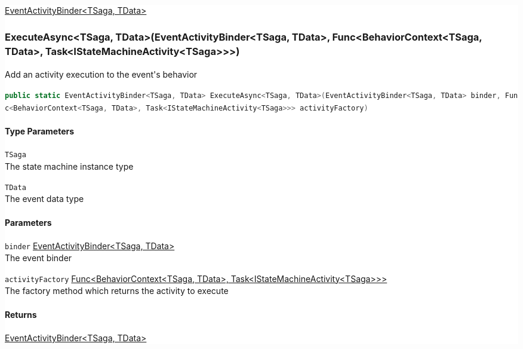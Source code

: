 [EventActivityBinder\<TSaga, TData\>](../masstransit/eventactivitybinder-2)<br/>

### **ExecuteAsync\<TSaga, TData\>(EventActivityBinder\<TSaga, TData\>, Func\<BehaviorContext\<TSaga, TData\>, Task\<IStateMachineActivity\<TSaga\>\>\>)**

Add an activity execution to the event's behavior

```csharp
public static EventActivityBinder<TSaga, TData> ExecuteAsync<TSaga, TData>(EventActivityBinder<TSaga, TData> binder, Func<BehaviorContext<TSaga, TData>, Task<IStateMachineActivity<TSaga>>> activityFactory)
```

#### Type Parameters

`TSaga`<br/>
The state machine instance type

`TData`<br/>
The event data type

#### Parameters

`binder` [EventActivityBinder\<TSaga, TData\>](../masstransit/eventactivitybinder-2)<br/>
The event binder

`activityFactory` [Func\<BehaviorContext\<TSaga, TData\>, Task\<IStateMachineActivity\<TSaga\>\>\>](https://learn.microsoft.com/en-us/dotnet/api/system.func-2)<br/>
The factory method which returns the activity to execute

#### Returns

[EventActivityBinder\<TSaga, TData\>](../masstransit/eventactivitybinder-2)<br/>
